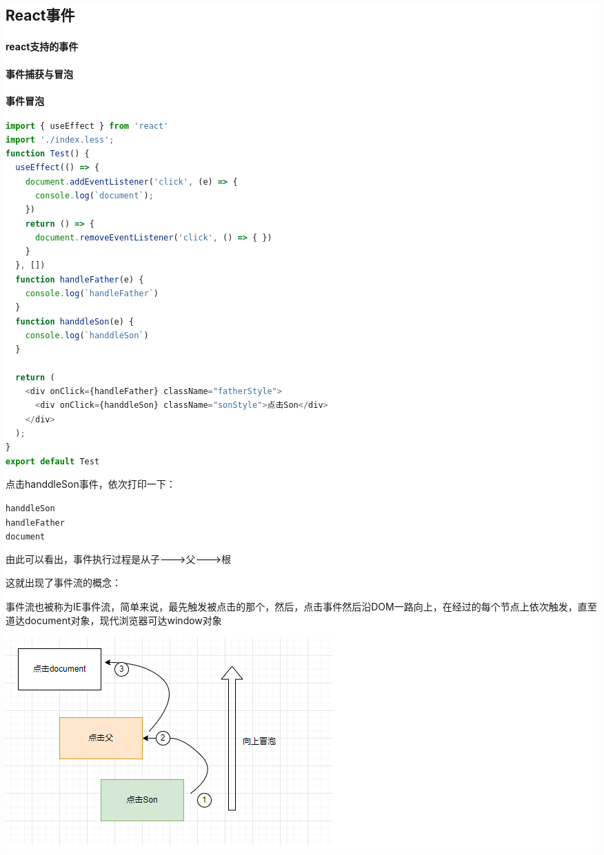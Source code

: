 ## React事件

#### react支持的事件

#### 事件捕获与冒泡

**事件冒泡**

```js
import { useEffect } from 'react'
import './index.less';
function Test() {
  useEffect(() => {
    document.addEventListener('click', (e) => {
      console.log(`document`);
    })
    return () => {
      document.removeEventListener('click', () => { })
    }
  }, [])
  function handleFather(e) {
    console.log(`handleFather`)
  }
  function handdleSon(e) {
    console.log(`handdleSon`)
  }

  return (
    <div onClick={handleFather} className="fatherStyle">
      <div onClick={handdleSon} className="sonStyle">点击Son</div>
    </div>
  );
}
export default Test
```

点击handdleSon事件，依次打印一下：

```
handdleSon
handleFather
document
```

由此可以看出，事件执行过程是从子--->父--->根 

这就出现了事件流的概念：

事件流也被称为IE事件流，简单来说，最先触发被点击的那个，然后，点击事件然后沿DOM一路向上，在经过的每个节点上依次触发，直至道达document对象，现代浏览器可达window对象

![image-20220512092827739](./images/image-20220512092827739.png) 
